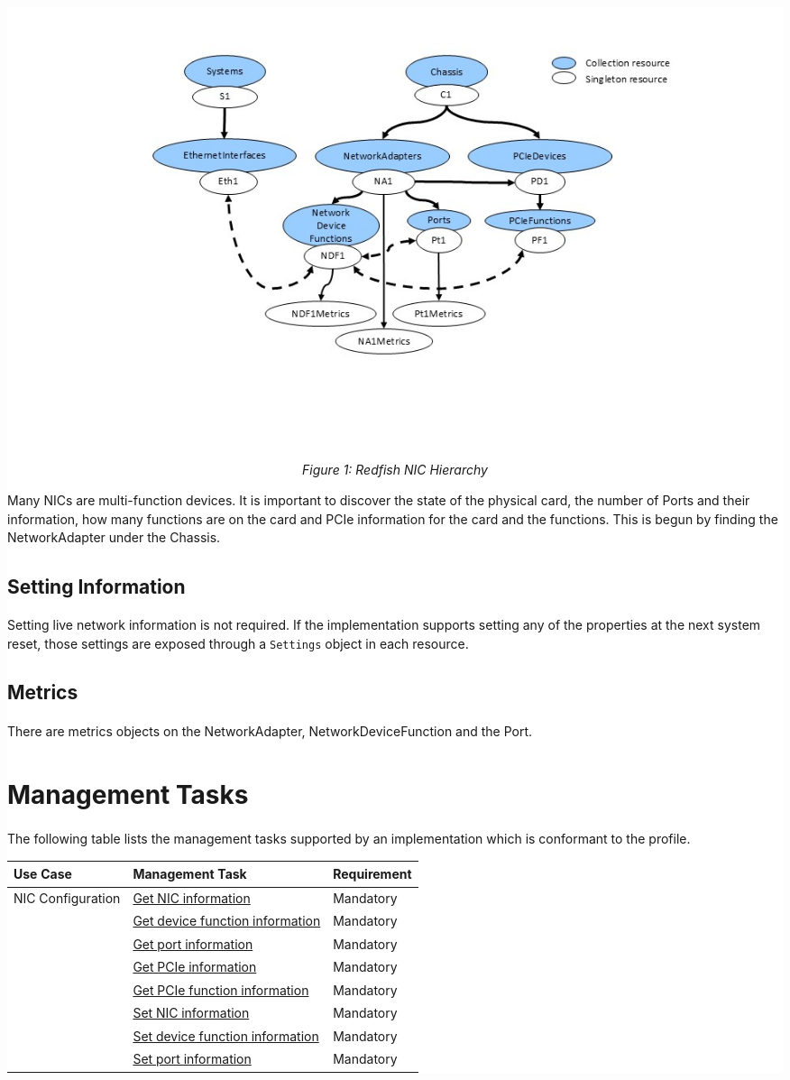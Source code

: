 <div style="text-align: center;"><img src="Figures/NIC-Profile-Figure2.jpg" alt="Figure 1" title="Figure 1" width="100%">

*Figure 1: Redfish NIC Hierarchy*</div>

Many NICs are multi-function devices.  It is important to discover the state of the physical card, the number of Ports and their information, how many functions are on the card and PCIe information for the card and the functions.  This is begun by finding the NetworkAdapter under the Chassis.

## Setting Information

Setting live network information is not required.  If the implementation supports setting any of the properties at the next system reset, those settings are exposed through a `Settings` object in each resource.

## Metrics

There are metrics objects on the NetworkAdapter, NetworkDeviceFunction and the Port.  

# Management Tasks

The following table lists the management tasks supported by an implementation which is conformant to the profile.

| **Use Case**          | **Management Task**                                                   | **Requirement** |
| :---                  | :-----------                                                          | :---	|
| NIC Configuration     | [Get NIC information](#get-nic-information)                           | Mandatory |
|                       | [Get device function information](#get-device-function-information)   | Mandatory |
|                       | [Get port information](#get-port-information)                         | Mandatory |
|                       | [Get PCIe information](#get-pcie-information)                         | Mandatory |
|                       | [Get PCIe function information](#get-pcie-function-information)       | Mandatory |
|                       | [Set NIC information](#set-nic-information)                           | Mandatory |
|                       | [Set device function information](#set-device-function-information)   | Mandatory |
|                       | [Set port information](#set-port-information)                         | Mandatory |